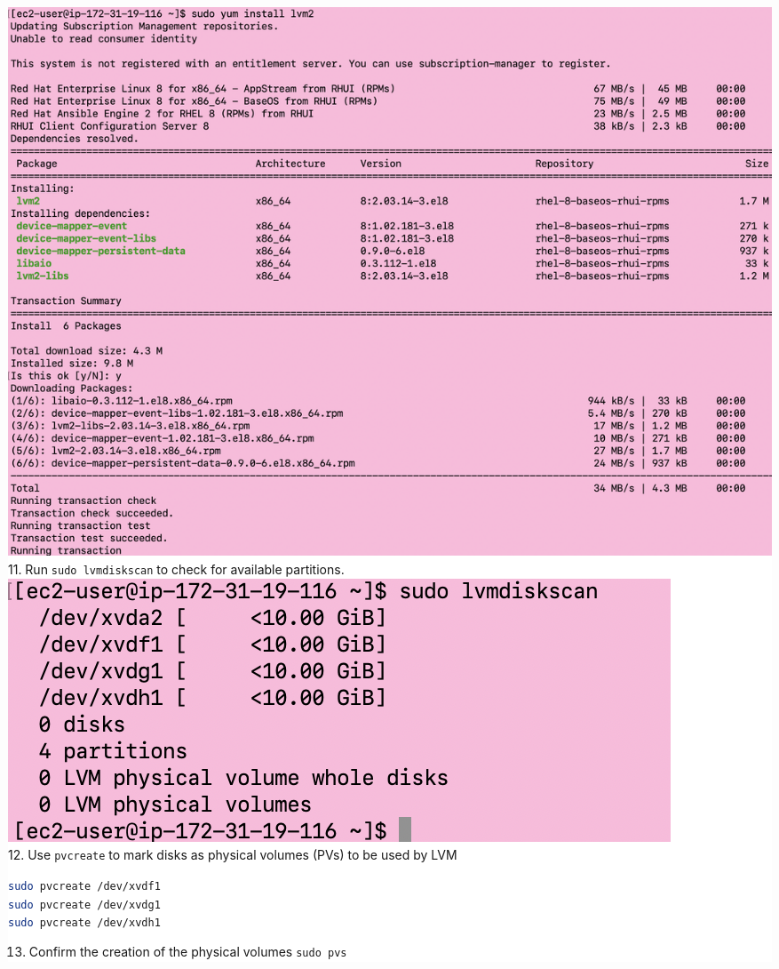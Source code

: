 ![install lvm2](/Project6/images/install_lvm2.png)        
11. Run `sudo lvmdiskscan` to check for available partitions.
![lvmdiskscan](/Project6/images/lvmdiskscan.png)       
12. Use `pvcreate` to mark disks as physical volumes (PVs) to be used by LVM
```bash
sudo pvcreate /dev/xvdf1
sudo pvcreate /dev/xvdg1
sudo pvcreate /dev/xvdh1
```
13. Confirm the creation of the physical volumes `sudo pvs`